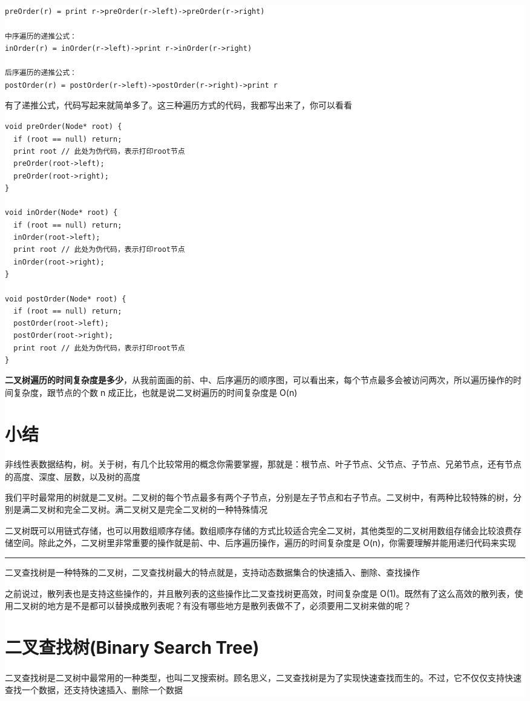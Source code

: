 ```
preOrder(r) = print r->preOrder(r->left)->preOrder(r->right)

中序遍历的递推公式：
inOrder(r) = inOrder(r->left)->print r->inOrder(r->right)

后序遍历的递推公式：
postOrder(r) = postOrder(r->left)->postOrder(r->right)->print r
```
有了递推公式，代码写起来就简单多了。这三种遍历方式的代码，我都写出来了，你可以看看
```
void preOrder(Node* root) {
  if (root == null) return;
  print root // 此处为伪代码，表示打印root节点
  preOrder(root->left);
  preOrder(root->right);
}

void inOrder(Node* root) {
  if (root == null) return;
  inOrder(root->left);
  print root // 此处为伪代码，表示打印root节点
  inOrder(root->right);
}

void postOrder(Node* root) {
  if (root == null) return;
  postOrder(root->left);
  postOrder(root->right);
  print root // 此处为伪代码，表示打印root节点
}
```
**二叉树遍历的时间复杂度是多少**，从我前面画的前、中、后序遍历的顺序图，可以看出来，每个节点最多会被访问两次，所以遍历操作的时间复杂度，跟节点的个数 n 成正比，也就是说二叉树遍历的时间复杂度是 O(n)

# 小结
非线性表数据结构，树。关于树，有几个比较常用的概念你需要掌握，那就是：根节点、叶子节点、父节点、子节点、兄弟节点，还有节点的高度、深度、层数，以及树的高度

我们平时最常用的树就是二叉树。二叉树的每个节点最多有两个子节点，分别是左子节点和右子节点。二叉树中，有两种比较特殊的树，分别是满二叉树和完全二叉树。满二叉树又是完全二叉树的一种特殊情况

二叉树既可以用链式存储，也可以用数组顺序存储。数组顺序存储的方式比较适合完全二叉树，其他类型的二叉树用数组存储会比较浪费存储空间。除此之外，二叉树里非常重要的操作就是前、中、后序遍历操作，遍历的时间复杂度是 O(n)，你需要理解并能用递归代码来实现

---

二叉查找树是一种特殊的二叉树，二叉查找树最大的特点就是，支持动态数据集合的快速插入、删除、查找操作

之前说过，散列表也是支持这些操作的，并且散列表的这些操作比二叉查找树更高效，时间复杂度是 O(1)。既然有了这么高效的散列表，使用二叉树的地方是不是都可以替换成散列表呢？有没有哪些地方是散列表做不了，必须要用二叉树来做的呢？

# 二叉查找树(Binary Search Tree)
二叉查找树是二叉树中最常用的一种类型，也叫二叉搜索树。顾名思义，二叉查找树是为了实现快速查找而生的。不过，它不仅仅支持快速查找一个数据，还支持快速插入、删除一个数据

